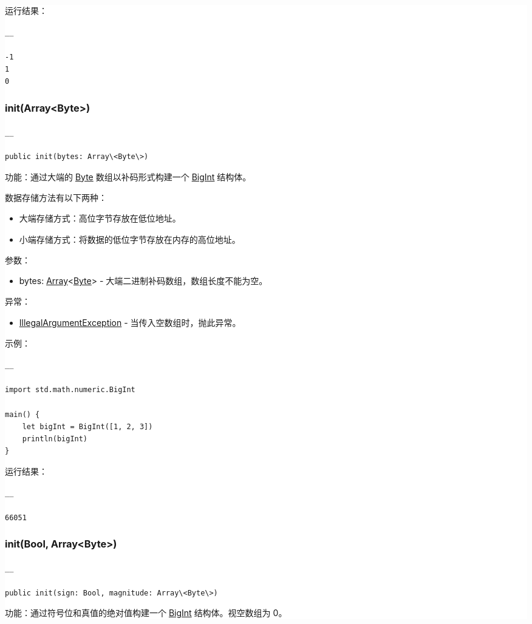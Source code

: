运行结果：
    
    __
    
    -1
    1
    0

### init\(Array\<Byte\>\)
    
    __
    
    public init(bytes: Array\<Byte\>)
    
功能：通过大端的 [Byte](https://docs.cangjie-lang.cn/docs/1.0.1/libs/std/core/core_package_api/core_package_types.html#type-byte) 数组以补码形式构建一个 [BigInt](https://docs.cangjie-lang.cn/docs/1.0.1/libs/std/math_numeric/math_numeric_package_api/math_numeric_package_structs.html#struct-bigint) 结构体。

数据存储方法有以下两种：

  * 大端存储方式：高位字节存放在低位地址。

  * 小端存储方式：将数据的低位字节存放在内存的高位地址。

参数：

  * bytes: [Array](https://docs.cangjie-lang.cn/docs/1.0.1/libs/std/core/core_package_api/core_package_structs.html#struct-arrayt)<[Byte](https://docs.cangjie-lang.cn/docs/1.0.1/libs/std/core/core_package_api/core_package_types.html#type-byte)> \- 大端二进制补码数组，数组长度不能为空。

异常：

  * [IllegalArgumentException](https://docs.cangjie-lang.cn/docs/1.0.1/libs/std/core/core_package_api/core_package_exceptions.html#class-illegalargumentexception) \- 当传入空数组时，抛此异常。

示例：
    
    __
    
    import std.math.numeric.BigInt
    
    main() {
        let bigInt = BigInt([1, 2, 3])
        println(bigInt)
    }
    
运行结果：
    
    __
    
    66051

### init\(Bool, Array\<Byte\>\)
    
    __
    
    public init(sign: Bool, magnitude: Array\<Byte\>)
    
功能：通过符号位和真值的绝对值构建一个 [BigInt](https://docs.cangjie-lang.cn/docs/1.0.1/libs/std/math_numeric/math_numeric_package_api/math_numeric_package_structs.html#struct-bigint) 结构体。视空数组为 0。
